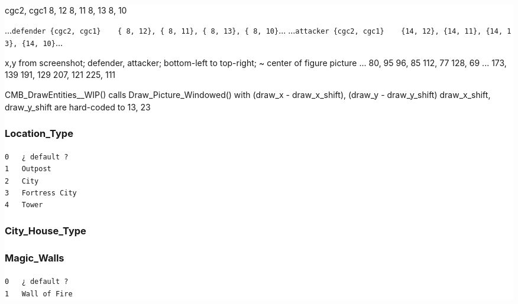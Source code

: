 cgc2, cgc1
 8, 12
 8, 11
 8, 13
 8, 10

...`defender {cgc2, cgc1}    { 8, 12}, { 8, 11}, { 8, 13}, { 8, 10}`...
...`attacker {cgc2, cgc1}    {14, 12}, {14, 11}, {14, 13}, {14, 10}`...



x,y from screenshot; defender, attacker; bottom-left to top-right; ~ center of figure picture
...
 80, 95
 96, 85
112, 77
128, 69
...
173, 139
191, 129
207, 121
225, 111




CMB_DrawEntities__WIP() calls Draw_Picture_Windowed() with (draw_x - draw_x_shift), (draw_y - draw_y_shift)
draw_x_shift, draw_y_shift are hard-coded to 13, 23
















### Location_Type
    0   ¿ default ?
    1   Outpost
    2   City
    3   Fortress City
    4   Tower



### City_House_Type



### Magic_Walls
    0   ¿ default ?
    1   Wall of Fire

